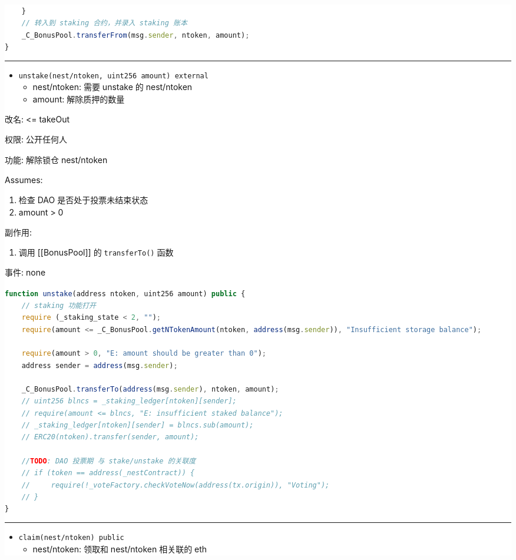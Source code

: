 ```js
    }
    // 转入到 staking 合约，并录入 staking 账本
    _C_BonusPool.transferFrom(msg.sender, ntoken, amount);
}
```

-----------------------------------------------------

- `unstake(nest/ntoken, uint256 amount) external`
    + nest/ntoken: 需要 unstake 的 nest/ntoken
    + amount: 解除质押的数量

改名: <= takeOut

权限: 公开任何人

功能: 解除锁仓 nest/ntoken

Assumes: 
1. 检查 DAO 是否处于投票未结束状态
2. amount > 0

副作用: 
1. 调用 [[BonusPool]] 的 `transferTo()` 函数

事件: none


```js
function unstake(address ntoken, uint256 amount) public {
    // staking 功能打开
    require (_staking_state < 2, "");
    require(amount <= _C_BonusPool.getNTokenAmount(ntoken, address(msg.sender)), "Insufficient storage balance");

    require(amount > 0, "E: amount should be greater than 0");  
    address sender = address(msg.sender);     
    
    _C_BonusPool.transferTo(address(msg.sender), ntoken, amount);
    // uint256 blncs = _staking_ledger[ntoken][sender];
    // require(amount <= blncs, "E: insufficient staked balance");
    // _staking_ledger[ntoken][sender] = blncs.sub(amount);
    // ERC20(ntoken).transfer(sender, amount);

    //TODO: DAO 投票期 与 stake/unstake 的关联度
    // if (token == address(_nestContract)) {
    //     require(!_voteFactory.checkVoteNow(address(tx.origin)), "Voting");
    // }
} 
```

-----------------------------------------------------

- `claim(nest/ntoken) public`
    + nest/ntoken: 领取和 nest/ntoken 相关联的 eth
